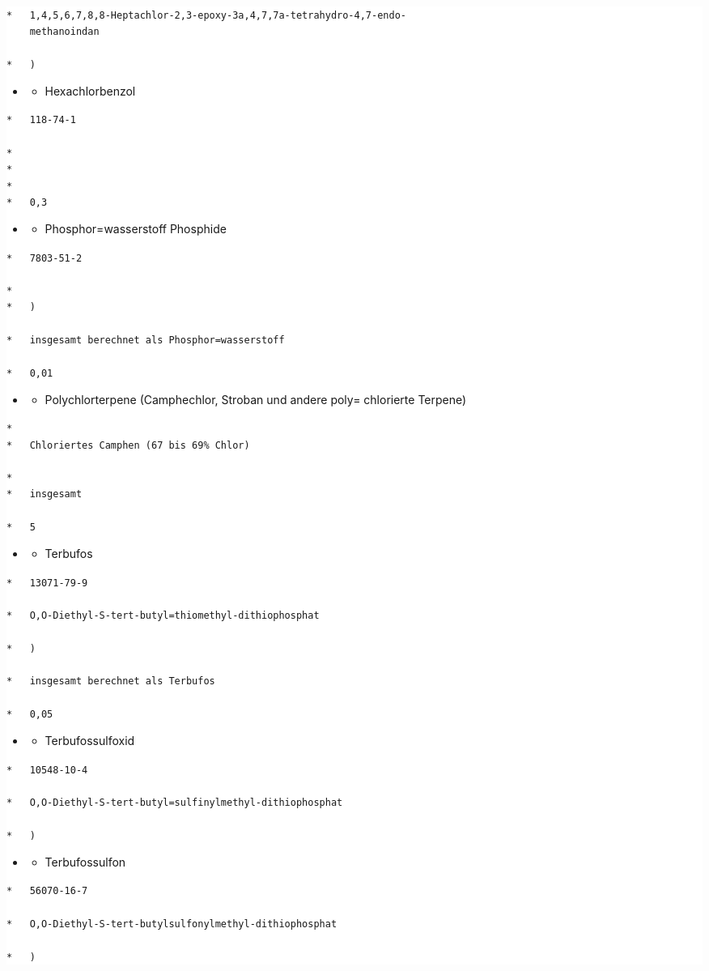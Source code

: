     *   1,4,5,6,7,8,8-Heptachlor-2,3-epoxy-3a,4,7,7a-tetrahydro-4,7-endo-
        methanoindan

    *   )


*    *   Hexachlorbenzol

    *   118-74-1

    *
    *
    *
    *   0,3


*    *   Phosphor=wasserstoff Phosphide

    *   7803-51-2

    *
    *   )

    *   insgesamt berechnet als Phosphor=wasserstoff

    *   0,01


*    *   Polychlorterpene (Camphechlor, Stroban und andere poly= chlorierte
        Terpene)

    *
    *   Chloriertes Camphen (67 bis 69% Chlor)

    *
    *   insgesamt

    *   5


*    *   Terbufos

    *   13071-79-9

    *   O,O-Diethyl-S-tert-butyl=thiomethyl-dithiophosphat

    *   )

    *   insgesamt berechnet als Terbufos

    *   0,05


*    *   Terbufossulfoxid

    *   10548-10-4

    *   O,O-Diethyl-S-tert-butyl=sulfinylmethyl-dithiophosphat

    *   )


*    *   Terbufossulfon

    *   56070-16-7

    *   O,O-Diethyl-S-tert-butylsulfonylmethyl-dithiophosphat

    *   )




